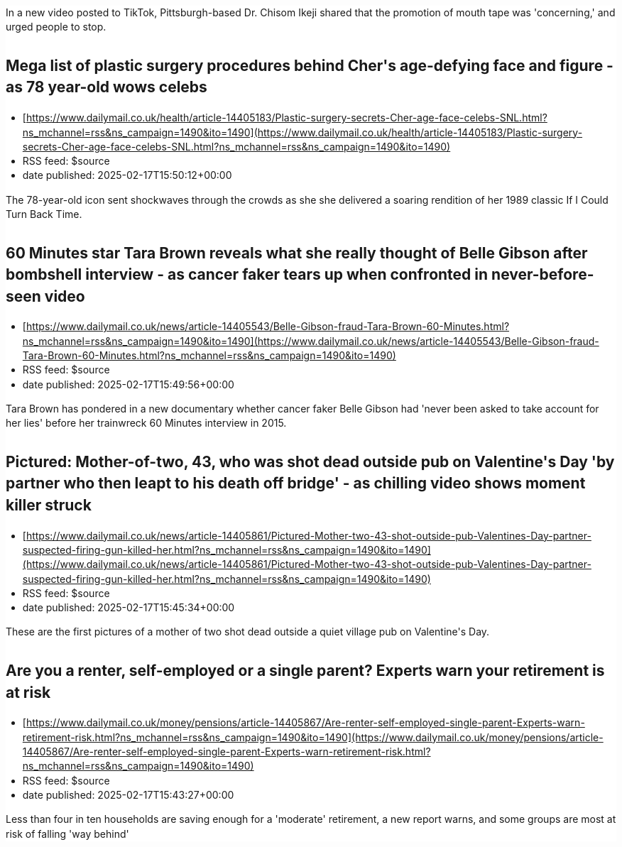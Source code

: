 In a new video posted to TikTok, Pittsburgh-based Dr. Chisom Ikeji shared that the promotion of mouth tape was 'concerning,' and urged people to stop.

## Mega list of plastic surgery procedures behind Cher's age-defying face and figure - as 78 year-old wows celebs
 - [https://www.dailymail.co.uk/health/article-14405183/Plastic-surgery-secrets-Cher-age-face-celebs-SNL.html?ns_mchannel=rss&ns_campaign=1490&ito=1490](https://www.dailymail.co.uk/health/article-14405183/Plastic-surgery-secrets-Cher-age-face-celebs-SNL.html?ns_mchannel=rss&ns_campaign=1490&ito=1490)
 - RSS feed: $source
 - date published: 2025-02-17T15:50:12+00:00

The 78-year-old icon sent shockwaves through the crowds as she she delivered a soaring rendition of her 1989 classic If I Could Turn Back Time.

## 60 Minutes star Tara Brown reveals what she really thought of Belle Gibson after bombshell interview - as cancer faker tears up when confronted in never-before-seen video
 - [https://www.dailymail.co.uk/news/article-14405543/Belle-Gibson-fraud-Tara-Brown-60-Minutes.html?ns_mchannel=rss&ns_campaign=1490&ito=1490](https://www.dailymail.co.uk/news/article-14405543/Belle-Gibson-fraud-Tara-Brown-60-Minutes.html?ns_mchannel=rss&ns_campaign=1490&ito=1490)
 - RSS feed: $source
 - date published: 2025-02-17T15:49:56+00:00

Tara Brown has pondered in a new documentary whether cancer faker Belle Gibson had 'never been asked to take account for her lies' before her trainwreck 60 Minutes interview in 2015.

## Pictured: Mother-of-two, 43, who was shot dead outside pub on Valentine's Day 'by partner who then leapt to his death off bridge' - as chilling video shows moment killer struck
 - [https://www.dailymail.co.uk/news/article-14405861/Pictured-Mother-two-43-shot-outside-pub-Valentines-Day-partner-suspected-firing-gun-killed-her.html?ns_mchannel=rss&ns_campaign=1490&ito=1490](https://www.dailymail.co.uk/news/article-14405861/Pictured-Mother-two-43-shot-outside-pub-Valentines-Day-partner-suspected-firing-gun-killed-her.html?ns_mchannel=rss&ns_campaign=1490&ito=1490)
 - RSS feed: $source
 - date published: 2025-02-17T15:45:34+00:00

These are the first pictures of a mother of two shot dead outside a quiet village pub on Valentine's Day.

## Are you a renter, self-employed or a single parent? Experts warn your retirement is at risk
 - [https://www.dailymail.co.uk/money/pensions/article-14405867/Are-renter-self-employed-single-parent-Experts-warn-retirement-risk.html?ns_mchannel=rss&ns_campaign=1490&ito=1490](https://www.dailymail.co.uk/money/pensions/article-14405867/Are-renter-self-employed-single-parent-Experts-warn-retirement-risk.html?ns_mchannel=rss&ns_campaign=1490&ito=1490)
 - RSS feed: $source
 - date published: 2025-02-17T15:43:27+00:00

Less than four in ten households are saving enough for a 'moderate' retirement, a new report warns, and some groups are most at risk of falling 'way behind'
